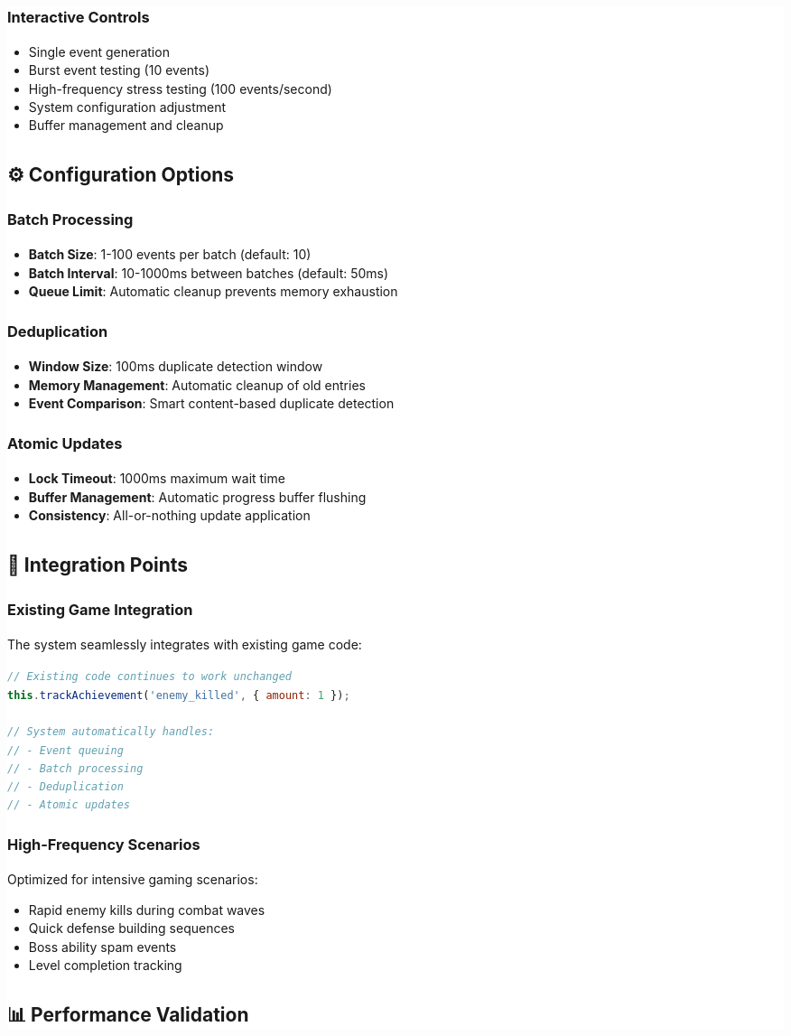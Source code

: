### Interactive Controls
- Single event generation
- Burst event testing (10 events)
- High-frequency stress testing (100 events/second)
- System configuration adjustment
- Buffer management and cleanup

## ⚙️ Configuration Options

### Batch Processing
- **Batch Size**: 1-100 events per batch (default: 10)
- **Batch Interval**: 10-1000ms between batches (default: 50ms)
- **Queue Limit**: Automatic cleanup prevents memory exhaustion

### Deduplication
- **Window Size**: 100ms duplicate detection window
- **Memory Management**: Automatic cleanup of old entries
- **Event Comparison**: Smart content-based duplicate detection

### Atomic Updates
- **Lock Timeout**: 1000ms maximum wait time
- **Buffer Management**: Automatic progress buffer flushing
- **Consistency**: All-or-nothing update application

## 🔧 Integration Points

### Existing Game Integration
The system seamlessly integrates with existing game code:

```javascript
// Existing code continues to work unchanged
this.trackAchievement('enemy_killed', { amount: 1 });

// System automatically handles:
// - Event queuing
// - Batch processing
// - Deduplication
// - Atomic updates
```

### High-Frequency Scenarios
Optimized for intensive gaming scenarios:
- Rapid enemy kills during combat waves
- Quick defense building sequences
- Boss ability spam events
- Level completion tracking

## 📊 Performance Validation
